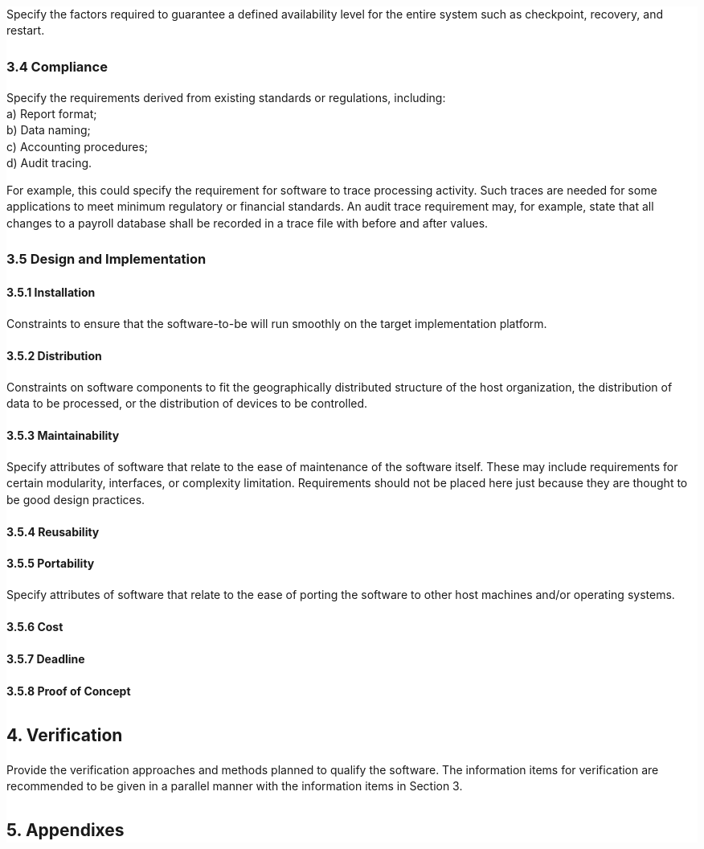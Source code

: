 Specify the factors required to guarantee a defined availability level for the entire system such as checkpoint, recovery, and restart.
### 3.4 Compliance
Specify the requirements derived from existing standards or regulations, including:  
a) Report format;  
b) Data naming;  
c) Accounting procedures;  
d) Audit tracing.  

For example, this could specify the requirement for software to trace processing activity. Such traces are needed for some applications to meet minimum regulatory or financial standards. An audit trace requirement may, for example, state that all changes to a payroll database shall be recorded in a trace file with before and after values.
### 3.5 Design and Implementation
#### 3.5.1 Installation
Constraints to ensure that the software-to-be will run smoothly on the target implementation platform.
#### 3.5.2 Distribution
Constraints on software components to fit the geographically distributed structure of the host organization, the distribution of data to be processed, or the distribution of devices to be controlled.
#### 3.5.3 Maintainability
Specify attributes of software that relate to the ease of maintenance of the software itself. These may include requirements for certain modularity, interfaces, or complexity limitation. Requirements should not be placed here just because they are thought to be good design practices.
#### 3.5.4 Reusability
#### 3.5.5 Portability
Specify attributes of software that relate to the ease of porting the software to other host machines and/or operating systems.
#### 3.5.6 Cost
#### 3.5.7 Deadline
#### 3.5.8 Proof of Concept
## 4. Verification
Provide the verification approaches and methods planned to qualify the software. The information items for verification are recommended to be given in a parallel manner with the information items in Section 3.
## 5. Appendixes
